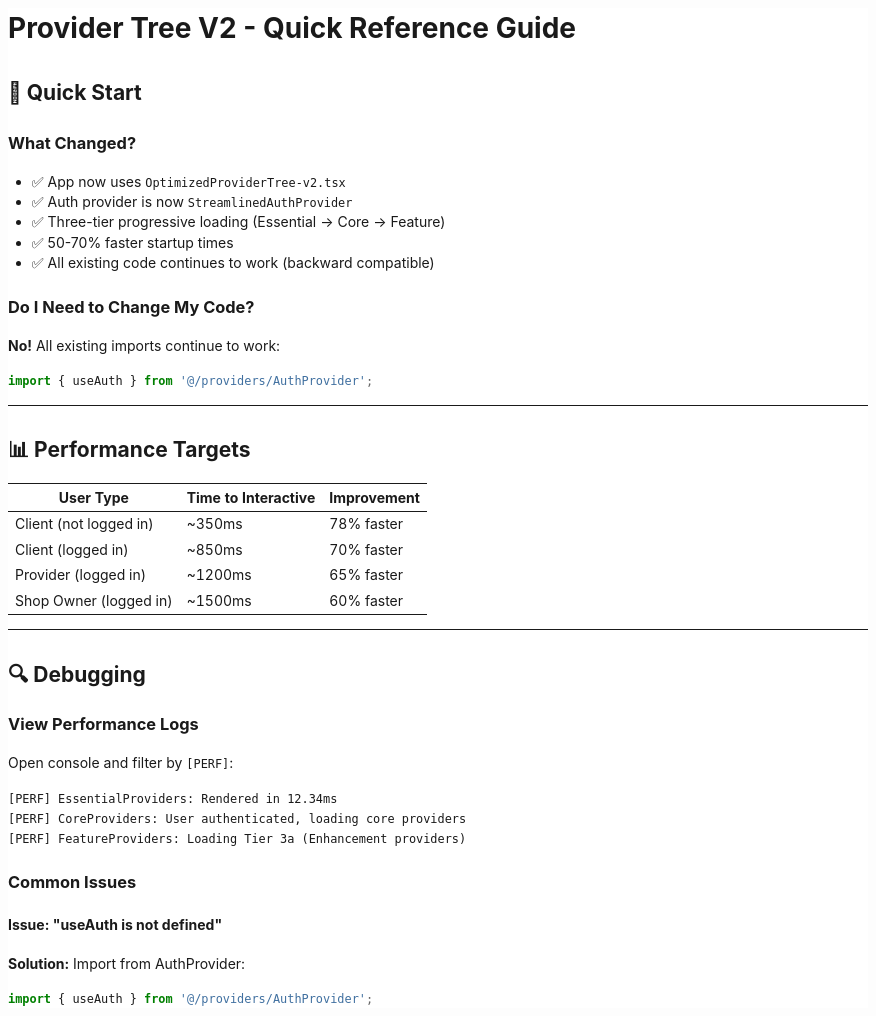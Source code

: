 # Provider Tree V2 - Quick Reference Guide

## 🚀 Quick Start

### What Changed?
- ✅ App now uses `OptimizedProviderTree-v2.tsx`
- ✅ Auth provider is now `StreamlinedAuthProvider`
- ✅ Three-tier progressive loading (Essential → Core → Feature)
- ✅ 50-70% faster startup times
- ✅ All existing code continues to work (backward compatible)

### Do I Need to Change My Code?
**No!** All existing imports continue to work:
```typescript
import { useAuth } from '@/providers/AuthProvider';
```

---

## 📊 Performance Targets

| User Type | Time to Interactive | Improvement |
|-----------|-------------------|-------------|
| Client (not logged in) | ~350ms | 78% faster |
| Client (logged in) | ~850ms | 70% faster |
| Provider (logged in) | ~1200ms | 65% faster |
| Shop Owner (logged in) | ~1500ms | 60% faster |

---

## 🔍 Debugging

### View Performance Logs
Open console and filter by `[PERF]`:
```
[PERF] EssentialProviders: Rendered in 12.34ms
[PERF] CoreProviders: User authenticated, loading core providers
[PERF] FeatureProviders: Loading Tier 3a (Enhancement providers)
```

### Common Issues

#### Issue: "useAuth is not defined"
**Solution:** Import from AuthProvider:
```typescript
import { useAuth } from '@/providers/AuthProvider';
```
